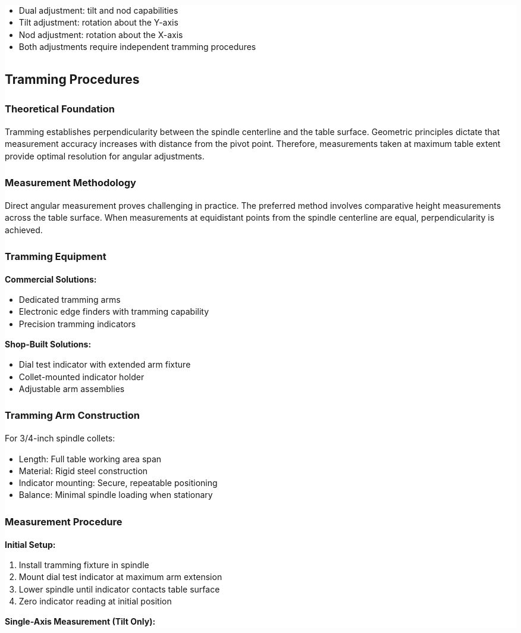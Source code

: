 - Dual adjustment: tilt and nod capabilities
- Tilt adjustment: rotation about the Y-axis
- Nod adjustment: rotation about the X-axis
- Both adjustments require independent tramming procedures

## Tramming Procedures

### Theoretical Foundation

Tramming establishes perpendicularity between the spindle centerline and
the table surface. Geometric principles dictate that measurement accuracy
increases with distance from the pivot point. Therefore, measurements taken
at maximum table extent provide optimal resolution for angular adjustments.

### Measurement Methodology

Direct angular measurement proves challenging in practice. The preferred
method involves comparative height measurements across the table surface.
When measurements at equidistant points from the spindle centerline are
equal, perpendicularity is achieved.

### Tramming Equipment

**Commercial Solutions:**

- Dedicated tramming arms
- Electronic edge finders with tramming capability
- Precision tramming indicators

**Shop-Built Solutions:**

- Dial test indicator with extended arm fixture
- Collet-mounted indicator holder
- Adjustable arm assemblies

### Tramming Arm Construction

For 3/4-inch spindle collets:

- Length: Full table working area span
- Material: Rigid steel construction
- Indicator mounting: Secure, repeatable positioning
- Balance: Minimal spindle loading when stationary

### Measurement Procedure

**Initial Setup:**

1. Install tramming fixture in spindle
2. Mount dial test indicator at maximum arm extension
3. Lower spindle until indicator contacts table surface
4. Zero indicator reading at initial position

**Single-Axis Measurement (Tilt Only):**
